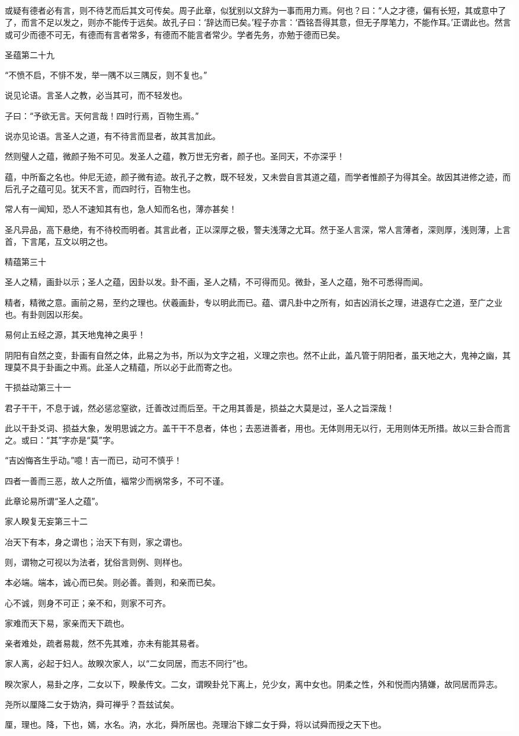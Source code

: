 或疑有德者必有言，则不待艺而后其文可传矣。周子此章，似犹别以文辞为一事而用力焉。何也？曰：“人之才德，偏有长短，其或意中了了，而言不足以发之，则亦不能传于远矣。故孔子曰：‘辞达而已矣。’程子亦言：‘酉铭吾得其意，但无子厚笔力，不能作耳。’正谓此也。然言或可少而德不可无，有德而有言者常多，有德而不能言者常少。学者先务，亦勉于德而已矣。  

圣蕴第二十九  

“不愤不启，不悱不发，举一隅不以三隅反，则不复也。”  

说见论语。言圣人之教，必当其可，而不轻发也。  

子曰：“予欲无言。天何言哉！四时行焉，百物生焉。”  

说亦见论语。言圣人之道，有不待言而显者，故其言加此。  

然则璧人之蕴，微颜子殆不可见。发圣人之蕴，教万世无穷者，颜子也。圣同天，不亦深乎！  

蕴，中所畜之名也。仲尼无迹，颜子微有迹。故孔子之教，既不轻发，又未尝自言其道之蕴，而学者惟颜子为得其全。故因其进修之迹，而后孔子之蕴可见。犹天不言，而四时行，百物生也。  

常人有一闻知，恐人不速知其有也，急人知而名也，薄亦甚矣！  

圣凡异品，高下悬绝，有不待校而明者。其言此者，正以深厚之极，警夫浅薄之尤耳。然于圣人言深，常人言薄者，深则厚，浅则薄，上言首，下言尾，互文以明之也。  

精蕴第三十  

圣人之精，画卦以示；圣人之蕴，因卦以发。卦不画，圣人之精，不可得而见。微卦，圣人之蕴，殆不可悉得而闻。  

精者，精微之意。画前之易，至约之理也。伏羲画卦，专以明此而已。蕴、谓凡卦中之所有，如吉凶消长之理，进退存亡之道，至广之业也。有卦则因以形矣。  

易何止五经之源，其天地鬼神之奥乎！  

阴阳有自然之变，卦画有自然之体，此易之为书，所以为文字之袓，义理之宗也。然不止此，盖凡管于阴阳者，虽天地之大，鬼神之幽，其理莫不具于卦画之中焉。此圣人之精蕴，所以必于此而寄之也。  

干损益动第三十一  

君子干干，不息于诚，然必惩忿窒欲，迁善改过而后至。干之用其善是，损益之大莫是过，圣人之旨深哉！  

此以干卦爻词、损益大象，发明思诚之方。盖干干不息者，体也；去恶进善者，用也。无体则用无以行，无用则体无所措。故以三卦合而言之。或曰：“其”字亦是“莫”字。  

“吉凶悔吝生乎动。”噫！吉一而已，动可不慎乎！  

四者一善而三恶，故人之所值，褔常少而祸常多，不可不谨。  

此章论易所谓“圣人之蕴”。  

家人睽复无妄第三十二  

冶天下有本，身之谓也；治天下有则，家之谓也。  

则，谓物之可视以为法者，犹俗言则例、则样也。  

本必端。端本，诚心而已矣。则必善。善则，和亲而已矣。  

心不诚，则身不可正；亲不和，则家不可齐。  

家难而天下易，家亲而天下疏也。  

亲者难处，疏者易裁，然不先其难，亦未有能其易者。  

家人离，必起于妇人。故睽次家人，以“二女同居，而志不同行”也。  

睽次家人，易卦之序，二女以下，睽彖传文。二女，谓睽卦兑下离上，兑少女，离中女也。阴柔之性，外和悦而内猜嫌，故同居而异志。  

尧所以厘降二女于妫汭，舜可禅乎？吾玆试矣。  

厘，理也。降，下也，嫣，水名。汭，水北，舜所居也。尧理治下嫁二女于舜，将以试舜而授之天下也。  
